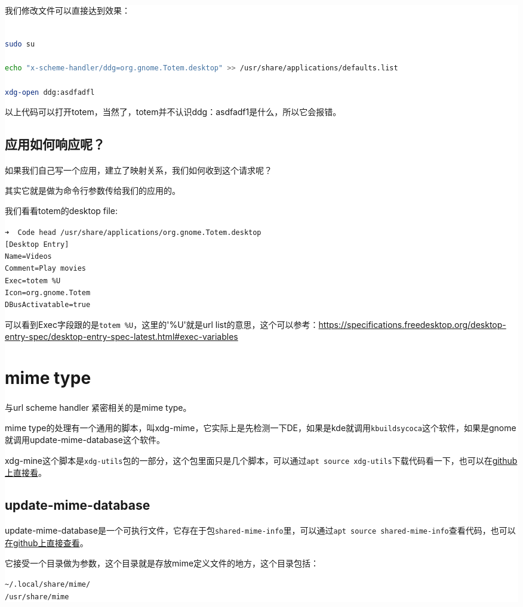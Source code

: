 我们修改文件可以直接达到效果：

```bash

sudo su

echo "x-scheme-handler/ddg=org.gnome.Totem.desktop" >> /usr/share/applications/defaults.list

xdg-open ddg:asdfadfl
```

以上代码可以打开totem，当然了，totem并不认识ddg：asdfadf1是什么，所以它会报错。

## 应用如何响应呢？

如果我们自己写一个应用，建立了映射关系，我们如何收到这个请求呢？

其实它就是做为命令行参数传给我们的应用的。

我们看看totem的desktop file:

```
➜  Code head /usr/share/applications/org.gnome.Totem.desktop
[Desktop Entry]
Name=Videos
Comment=Play movies
Exec=totem %U
Icon=org.gnome.Totem
DBusActivatable=true
````

可以看到Exec字段跟的是`totem %U`，这里的'%U'就是url list的意思，这个可以参考：https://specifications.freedesktop.org/desktop-entry-spec/desktop-entry-spec-latest.html#exec-variables

# mime type

与url scheme handler 紧密相关的是mime type。

mime type的处理有一个通用的脚本，叫xdg-mime，它实际上是先检测一下DE，如果是kde就调用`kbuildsycoca`这个软件，如果是gnome就调用update-mime-database这个软件。

xdg-mine这个脚本是`xdg-utils`包的一部分，这个包里面只是几个脚本，可以通过`apt source xdg-utils`下载代码看一下，也可以在[github上直接看](https://github.com/freedesktop/xdg-utils/tree/master/scripts)。

## update-mime-database

update-mime-database是一个可执行文件，它存在于包`shared-mime-info`里，可以通过`apt source shared-mime-info`查看代码，也可以[在github上直接查看](https://github.com/freedesktop/xdg-shared-mime-info/tree/master/src)。

它接受一个目录做为参数，这个目录就是存放mime定义文件的地方，这个目录包括：

```
~/.local/share/mime/
/usr/share/mime

```
